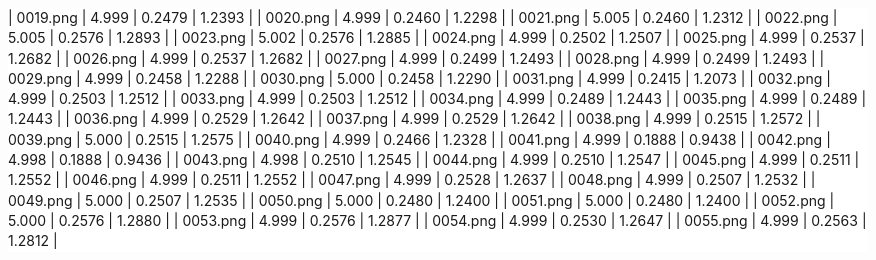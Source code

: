 | 0019.png | 4.999 | 0.2479 | 1.2393 |
| 0020.png | 4.999 | 0.2460 | 1.2298 |
| 0021.png | 5.005 | 0.2460 | 1.2312 |
| 0022.png | 5.005 | 0.2576 | 1.2893 |
| 0023.png | 5.002 | 0.2576 | 1.2885 |
| 0024.png | 4.999 | 0.2502 | 1.2507 |
| 0025.png | 4.999 | 0.2537 | 1.2682 |
| 0026.png | 4.999 | 0.2537 | 1.2682 |
| 0027.png | 4.999 | 0.2499 | 1.2493 |
| 0028.png | 4.999 | 0.2499 | 1.2493 |
| 0029.png | 4.999 | 0.2458 | 1.2288 |
| 0030.png | 5.000 | 0.2458 | 1.2290 |
| 0031.png | 4.999 | 0.2415 | 1.2073 |
| 0032.png | 4.999 | 0.2503 | 1.2512 |
| 0033.png | 4.999 | 0.2503 | 1.2512 |
| 0034.png | 4.999 | 0.2489 | 1.2443 |
| 0035.png | 4.999 | 0.2489 | 1.2443 |
| 0036.png | 4.999 | 0.2529 | 1.2642 |
| 0037.png | 4.999 | 0.2529 | 1.2642 |
| 0038.png | 4.999 | 0.2515 | 1.2572 |
| 0039.png | 5.000 | 0.2515 | 1.2575 |
| 0040.png | 4.999 | 0.2466 | 1.2328 |
| 0041.png | 4.999 | 0.1888 | 0.9438 |
| 0042.png | 4.998 | 0.1888 | 0.9436 |
| 0043.png | 4.998 | 0.2510 | 1.2545 |
| 0044.png | 4.999 | 0.2510 | 1.2547 |
| 0045.png | 4.999 | 0.2511 | 1.2552 |
| 0046.png | 4.999 | 0.2511 | 1.2552 |
| 0047.png | 4.999 | 0.2528 | 1.2637 |
| 0048.png | 4.999 | 0.2507 | 1.2532 |
| 0049.png | 5.000 | 0.2507 | 1.2535 |
| 0050.png | 5.000 | 0.2480 | 1.2400 |
| 0051.png | 5.000 | 0.2480 | 1.2400 |
| 0052.png | 5.000 | 0.2576 | 1.2880 |
| 0053.png | 4.999 | 0.2576 | 1.2877 |
| 0054.png | 4.999 | 0.2530 | 1.2647 |
| 0055.png | 4.999 | 0.2563 | 1.2812 |